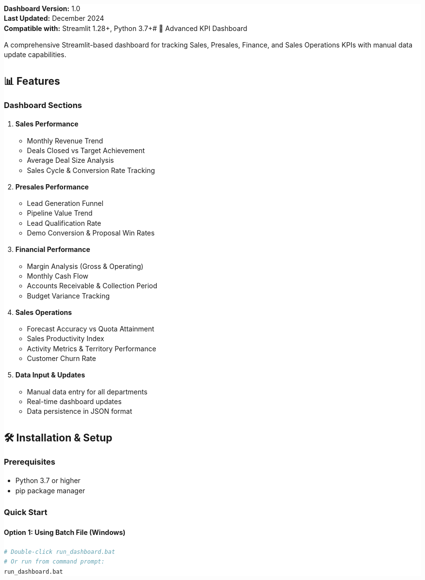 
**Dashboard Version:** 1.0  
**Last Updated:** December 2024  
**Compatible with:** Streamlit 1.28+, Python 3.7+# 🚀 Advanced KPI Dashboard

A comprehensive Streamlit-based dashboard for tracking Sales, Presales, Finance, and Sales Operations KPIs with manual data update capabilities.

## 📊 Features

### Dashboard Sections
1. **Sales Performance**
   - Monthly Revenue Trend
   - Deals Closed vs Target Achievement
   - Average Deal Size Analysis
   - Sales Cycle & Conversion Rate Tracking

2. **Presales Performance**
   - Lead Generation Funnel
   - Pipeline Value Trend
   - Lead Qualification Rate
   - Demo Conversion & Proposal Win Rates

3. **Financial Performance**
   - Margin Analysis (Gross & Operating)
   - Monthly Cash Flow
   - Accounts Receivable & Collection Period
   - Budget Variance Tracking

4. **Sales Operations**
   - Forecast Accuracy vs Quota Attainment
   - Sales Productivity Index
   - Activity Metrics & Territory Performance
   - Customer Churn Rate

5. **Data Input & Updates**
   - Manual data entry for all departments
   - Real-time dashboard updates
   - Data persistence in JSON format

## 🛠️ Installation & Setup

### Prerequisites
- Python 3.7 or higher
- pip package manager

### Quick Start

#### Option 1: Using Batch File (Windows)
```bash
# Double-click run_dashboard.bat
# Or run from command prompt:
run_dashboard.bat
```
